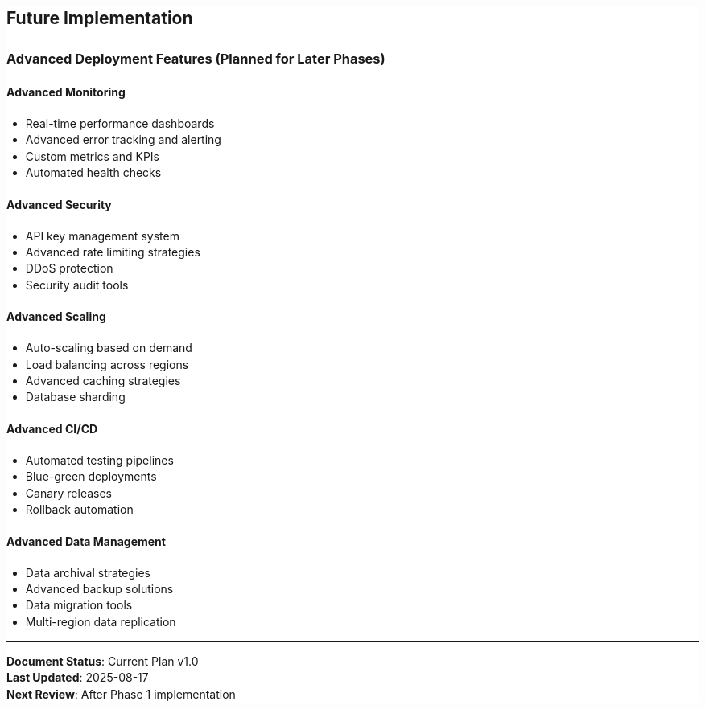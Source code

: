 
## Future Implementation

### Advanced Deployment Features (Planned for Later Phases)

#### Advanced Monitoring
- Real-time performance dashboards
- Advanced error tracking and alerting
- Custom metrics and KPIs
- Automated health checks

#### Advanced Security
- API key management system
- Advanced rate limiting strategies
- DDoS protection
- Security audit tools

#### Advanced Scaling
- Auto-scaling based on demand
- Load balancing across regions
- Advanced caching strategies
- Database sharding

#### Advanced CI/CD
- Automated testing pipelines
- Blue-green deployments
- Canary releases
- Rollback automation

#### Advanced Data Management
- Data archival strategies
- Advanced backup solutions
- Data migration tools
- Multi-region data replication

---

**Document Status**: Current Plan v1.0  
**Last Updated**: 2025-08-17  
**Next Review**: After Phase 1 implementation
